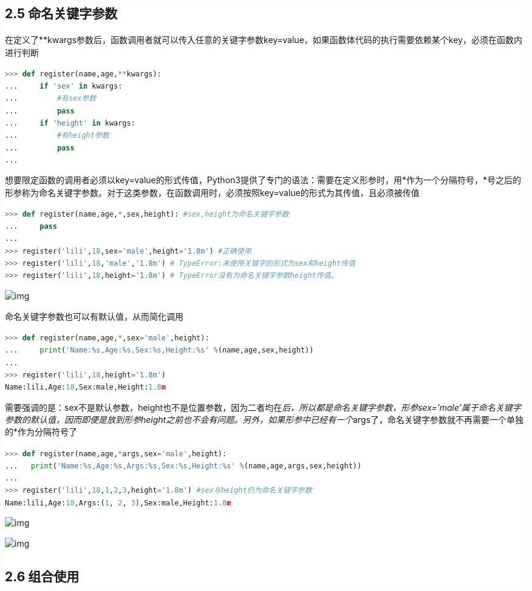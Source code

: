 ## 2.5 命名关键字参数

在定义了**kwargs参数后，函数调用者就可以传入任意的关键字参数key=value，如果函数体代码的执行需要依赖某个key，必须在函数内进行判断

```python
>>> def register(name,age,**kwargs):
...     if 'sex' in kwargs:
...         #有sex参数
...         pass
...     if 'height' in kwargs:
...         #有height参数
...         pass
...
```

想要限定函数的调用者必须以key=value的形式传值，Python3提供了专门的语法：需要在定义形参时，用*作为一个分隔符号，*号之后的形参称为命名关键字参数。对于这类参数，在函数调用时，必须按照key=value的形式为其传值，且必须被传值

```python
>>> def register(name,age,*,sex,height): #sex,height为命名关键字参数
...     pass
... 
>>> register('lili',18,sex='male',height='1.8m') #正确使用
>>> register('lili',18,'male','1.8m') # TypeError:未使用关键字的形式为sex和height传值
>>> register('lili',18,height='1.8m') # TypeError没有为命名关键字参数height传值。
```

![img](https://pic4.zhimg.com/80/v2-536b4db7a18e1f39795a152f4c6249bb_720w.jpg)

命名关键字参数也可以有默认值，从而简化调用

```python
>>> def register(name,age,*,sex='male',height):
...     print('Name:%s,Age:%s,Sex:%s,Height:%s' %(name,age,sex,height))
... 
>>> register('lili',18,height='1.8m')
Name:lili,Age:18,Sex:male,Height:1.8m
```

需要强调的是：sex不是默认参数，height也不是位置参数，因为二者均在*后，所以都是命名关键字参数，形参sex=’male’属于命名关键字参数的默认值，因而即便是放到形参height之前也不会有问题。另外，如果形参中已经有一个*args了，命名关键字参数就不再需要一个单独的*作为分隔符号了

```python
>>> def register(name,age,*args,sex='male',height):
...   print('Name:%s,Age:%s,Args:%s,Sex:%s,Height:%s' %(name,age,args,sex,height))
... 
>>> register('lili',18,1,2,3,height='1.8m') #sex与height仍为命名关键字参数
Name:lili,Age:18,Args:(1, 2, 3),Sex:male,Height:1.8m
```

![img](https://pic4.zhimg.com/80/v2-daa2f3a7038bc4603a334da19e216dcf_720w.jpg)

![img](https://pic1.zhimg.com/80/v2-f69da71d076e7119fd2ec2e84817dd6c_720w.jpg)

## 2.6 组合使用
